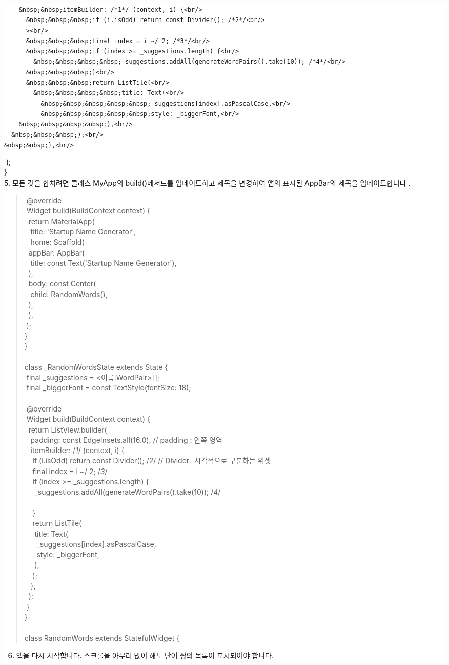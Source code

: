         &nbsp;&nbsp;itemBuilder: /*1*/ (context, i) {<br/>
          &nbsp;&nbsp;&nbsp;if (i.isOdd) return const Divider(); /*2*/<br/>
          ><br/>
          &nbsp;&nbsp;&nbsp;final index = i ~/ 2; /*3*/<br/>
          &nbsp;&nbsp;&nbsp;if (index >= _suggestions.length) {<br/>
            &nbsp;&nbsp;&nbsp;&nbsp;_suggestions.addAll(generateWordPairs().take(10)); /*4*/<br/>
          &nbsp;&nbsp;&nbsp;}<br/>
          &nbsp;&nbsp;&nbsp;return ListTile(<br/>
            &nbsp;&nbsp;&nbsp;&nbsp;title: Text(<br/>
              &nbsp;&nbsp;&nbsp;&nbsp;&nbsp;_suggestions[index].asPascalCase,<br/>
              &nbsp;&nbsp;&nbsp;&nbsp;&nbsp;style: _biggerFont,<br/>
        &nbsp;&nbsp;&nbsp;&nbsp;),<br/>
      &nbsp;&nbsp;&nbsp;);<br/>
    &nbsp;&nbsp;},<br/>
  &nbsp;);<br/>
}<br/>
  5. 모든 것을 합치려면 클래스 MyApp의 build()메서드를 업데이트하고 제목을 변경하여 앱의 표시된 AppBar의 제목을 업데이트합니다 .
  
> &nbsp;@override<br/>
  &nbsp;Widget build(BuildContext context) {<br/>
    &nbsp;&nbsp;return MaterialApp(<br/>
      &nbsp;&nbsp;&nbsp;title: 'Startup Name Generator',<br/>
      &nbsp;&nbsp;&nbsp;home: Scaffold(<br/>
        &nbsp;&nbsp;appBar: AppBar(<br/>
          &nbsp;&nbsp;&nbsp;title: const Text('Startup Name Generator'),<br/>
        &nbsp;&nbsp;),<br/>
        &nbsp;&nbsp;body: const Center(<br/>
          &nbsp;&nbsp;&nbsp;child: RandomWords(),<br/>
        &nbsp;&nbsp;),<br/>
      &nbsp;&nbsp;),<br/>
    &nbsp;);<br/>
  }<br/>
}<br><br>
class _RandomWordsState extends State<RandomWords> {<br/>
  &nbsp;final _suggestions = <이름:WordPair>[];<br/>
  &nbsp;final _biggerFont = const TextStyle(fontSize: 18);<br><br>
  &nbsp;@override<br/>
  &nbsp;Widget build(BuildContext context) {<br/>
    &nbsp;&nbsp;return ListView.builder(<br/>
      &nbsp;&nbsp;&nbsp;padding: const EdgeInsets.all(16.0), // padding : 안쪽 영역<br/>
      &nbsp;&nbsp;&nbsp;itemBuilder: /*1*/ (context, i) {<br/>
        &nbsp;&nbsp;&nbsp;&nbsp;if (i.isOdd) return const Divider(); /*2*/ // Divider- 시각적으로 구분하는 위젯<br/>
          &nbsp;&nbsp;&nbsp;&nbsp;final index = i ~/ 2; /*3*/ <br/>
        &nbsp;&nbsp;&nbsp;&nbsp;if (index >= _suggestions.length) {<br/>
          &nbsp;&nbsp;&nbsp;&nbsp;&nbsp;_suggestions.addAll(generateWordPairs().take(10)); /*4*/<br/>          
        &nbsp;&nbsp;&nbsp;&nbsp;}<br/>
        &nbsp;&nbsp;&nbsp;&nbsp;return ListTile(<br/>
          &nbsp;&nbsp;&nbsp;&nbsp;&nbsp;title: Text(<br/>
            &nbsp;&nbsp;&nbsp;&nbsp;&nbsp;&nbsp;_suggestions[index].asPascalCase,<br/>
            &nbsp;&nbsp;&nbsp;&nbsp;&nbsp;&nbsp;style: _biggerFont,<br/>
          &nbsp;&nbsp;&nbsp;&nbsp;&nbsp;),<br/>
        &nbsp;&nbsp;&nbsp;&nbsp;);<br/>
      &nbsp;&nbsp;&nbsp;},<br/>
    &nbsp;&nbsp;);<br/>
  &nbsp;}<br/>
}<br><br>
class RandomWords extends StatefulWidget {<br/>
6. 앱을 다시 시작합니다. 스크롤을 아무리 많이 해도 단어 쌍의 목록이 표시되어야 합니다.
